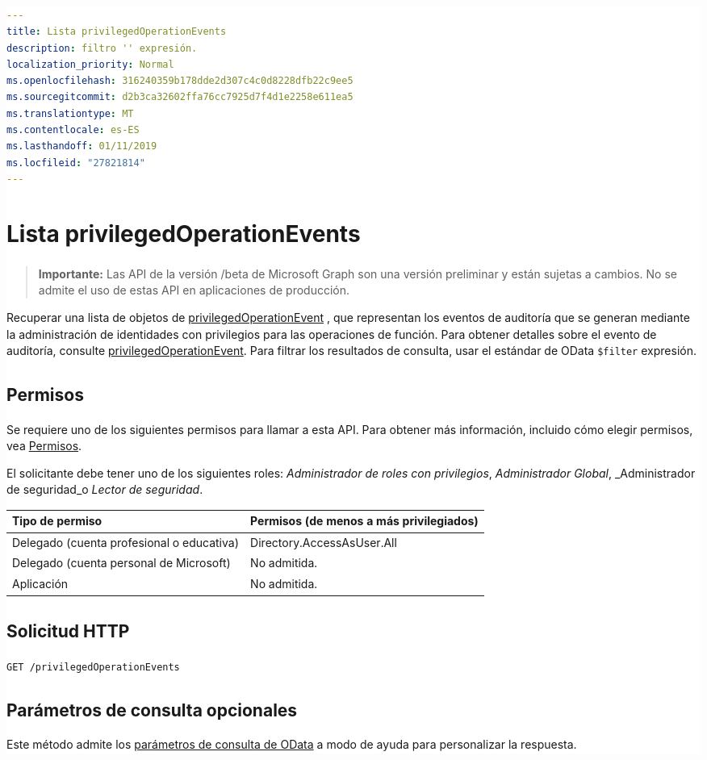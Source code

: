 ```yaml
---
title: Lista privilegedOperationEvents
description: filtro '' expresión.
localization_priority: Normal
ms.openlocfilehash: 316240359b178dde2d307c4c0d8228dfb22c9ee5
ms.sourcegitcommit: d2b3ca32602ffa76cc7925d7f4d1e2258e611ea5
ms.translationtype: MT
ms.contentlocale: es-ES
ms.lasthandoff: 01/11/2019
ms.locfileid: "27821814"
---
```

# <a name="list-privilegedoperationevents"></a>Lista privilegedOperationEvents

> **Importante:** Las API de la versión /beta de Microsoft Graph son una versión preliminar y están sujetas a cambios. No se admite el uso de estas API en aplicaciones de producción.

Recuperar una lista de objetos de [privilegedOperationEvent](../resources/privilegedoperationevent.md) , que representan los eventos de auditoría que se generan mediante la administración de identidades con privilegios para las operaciones de función. Para obtener detalles sobre el evento de auditoría, consulte [privilegedOperationEvent](../resources/privilegedoperationevent.md). Para filtrar los resultados de consulta, usar el estándar de OData ``$filter`` expresión.


## <a name="permissions"></a>Permisos
Se requiere uno de los siguientes permisos para llamar a esta API. Para obtener más información, incluido cómo elegir permisos, vea [Permisos](/graph/permissions-reference).

El solicitante debe tener uno de los siguientes roles: _Administrador de roles con privilegios_, _Administrador Global_, _Administrador de seguridad_o _Lector de seguridad_.

 

|Tipo de permiso      | Permisos (de menos a más privilegiados)              |
|:--------------------|:---------------------------------------------------------|
|Delegado (cuenta profesional o educativa) | Directory.AccessAsUser.All    |
|Delegado (cuenta personal de Microsoft) | No admitida.    |
|Aplicación | No admitida. |

## <a name="http-request"></a>Solicitud HTTP

```http
GET /privilegedOperationEvents
```
## <a name="optional-query-parameters"></a>Parámetros de consulta opcionales
Este método admite los [parámetros de consulta de OData](https://developer.microsoft.com/graph/docs/concepts/query_parameters) a modo de ayuda para personalizar la respuesta.
